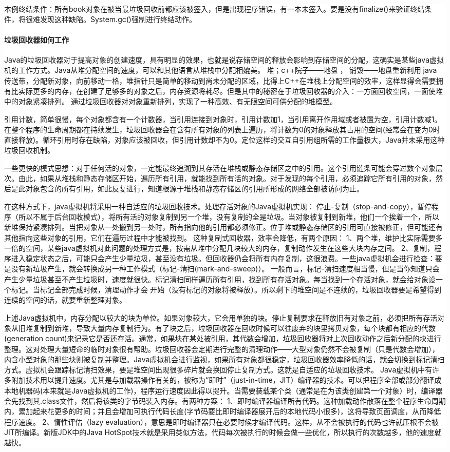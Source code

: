 本例终结条件：所有book对象在被当最垃圾回收前都应该被签入，但是出现程序错误，有一本未签入。要是没有finalize()来验证终结条件，将很难发现这种缺陷。System.gc()强制进行终结动作。

#### 垃圾回收器如何工作

Java的垃圾回收器对于提高对象的创建速度，具有明显的效果，也就是说存储空间的释放会影响到存储空间的分配，这确实是某些java虚拟机的工作方式。Java从堆分配空间的速度，可以和其他语言从堆栈中分配相媲美。  堆；c++院子——地盘 ， 销毁——地盘重新利用  java 传送带，分配新对象，向前移动一格，堆指针只是简单的移动到尚未分配的区域，比得上C++在堆栈上分配空间的效率，这样显得会需要拥有比实际更多的内存，在创建了足够多的对象之后，内存资源将耗尽。但是其中的秘密在于垃圾回收器的介入：一方面回收空间，一面使堆中的对象紧凑排列。  通过垃圾回收器对对象重新排列，实现了一种高效、有无限空间可供分配的堆模型。

引用计数，简单很慢，每个对象都含有一个计数器，当引用连接到对象时，引用计数加1，当引用离开作用域或者被置为空，引用计数减1。在整个程序的生命周期都在持续发生，垃圾回收器会在含有所有对象的列表上遍历，将计数为0的对象释放其占用的空间(经常会在变为0时直接释放)。循环引用时存在缺陷，对象应该被回收，但引用计数却不为0。定位这样的交互自引用组所需的工作量极大，Java并未采用这种垃圾回收机制。

一些更快的模式思想：对于任何活的对象，一定能最终追溯到其存活在堆栈或静态存储区之中的引用。这个引用链条可能会穿过数个对象层次。由此，如果从堆栈和静态存储区开始，遍历所有引用，就能找到所有活的对象。对于发现的每个引用，必须追踪它所有引用的对象，然后是此对象包含的所有引用，如此反复进行，知道根源于堆栈和静态存储区的引用所形成的网络全部被访问为止。

在这种方式下，java虚拟机将采用一种自适应的垃圾回收技术。处理存活对象的Java虚拟机实现：  停止-复制（stop-and-copy），暂停程序（所以不属于后台回收模式），将所有活的对象复制到另一个堆，没有复制的全是垃圾。当对象被复制到新堆，他们一个挨着一个，所以新堆保持紧凑排列。当把对象从一处搬到另一处时，所有指向他的引用都必须修正。位于堆或静态存储区的引用可直接被修正，但可能还有其他指向这些对象的引用，它们在遍历过程中才能被找到。  这种复制式回收器，效率会降低，有两个原因：  1、两个堆，维护比实际需要多一倍的空间，某些java虚拟机对此问题的处理方式是，按需从堆中分配几块较大的内存，复制动作发生在这些大块内存之间。  2、复制，程序进入稳定状态之后，可能只会产生少量垃圾，甚至没有垃圾。但回收器仍会将所有内存复制，这很浪费。一些java虚拟机会进行检查：要是没有新垃圾产生，就会转换成另一种工作模式（标记-清扫(mark-and-sweep)）。  一般而言，标记-清扫速度相当慢，但是当你知道只会产生少量垃圾甚至不产生垃圾时，速度就很快。标记清扫同样遍历所有引用，找到所有存活对象。每当找到一个存活对象，就会给对象设一个标记。当标记全部完成时候，清理动作才会 开始（没有标记的对象将被释放）。所以剩下的堆空间是不连续的，垃圾回收器要是希望得到连续的空间的话，就要重新整理对象。

上述Java虚拟机中，内存分配以较大的块为单位。如果对象较大，它会用单独的块。停止复制要求在释放旧有对象之前，必须把所有存活对象从旧堆复制到新堆，导致大量内存复制行为。有了块之后，垃圾回收器在回收时候可以往废弃的块里拷贝对象，每个块都有相应的代数(generation count)来记录它是否还存活。通常，如果块在某处被引用，其代数会增加，垃圾回收器将对上次回收动作之后新分配的块进行整理。这对处理大量短命的临时对象很有帮助。垃圾回收器会定期进行完整的清理动作——大型对象仍然不会被复制（只是代数会增加），内含小型对象的那些块则被复制并整理。Java虚拟机会进行监视，如果所有对象都很稳定，垃圾回收器效率降低的话，就会切换到标记清扫方式。虚拟机会跟踪标记清扫效果，要是堆空间出现很多碎片就会换回停止复制方式。这就是自适应的垃圾回收技术。  Java虚拟机中有许多附加技术用以提升速度。尤其是与加载器操作有关的，被称为“即时”（just-in-time，JIT）编译器的技术。可以把程序全部或部分翻译成本地机器码(本来就是Java虚拟机的工作)，程序运行速度因此得以提升。当需要装载某个类（通常是在为该类创建第一个对象）时，编译器会先找到其.class文件，然后将该类的字节码装入内存。有两种方案：  1、即时编译器编译所有代码。这种加载动作散落在整个程序生命周期内，累加起来花更多的时间；并且会增加可执行代码长度(字节码要比即时编译器展开后的本地代码小很多)，这将导致页面调度，从而降低程序速度。  2、惰性评估（lazy evaluation），意思是即时编译器只在必要时候才编译代码。这样，从不会被执行的代码也许就压根不会被JIT所编译。新版JDK中的Java HotSpot技术就是采用类似方法，代码每次被执行的时候会做一些优化，所以执行的次数越多，他的速度就越快。


